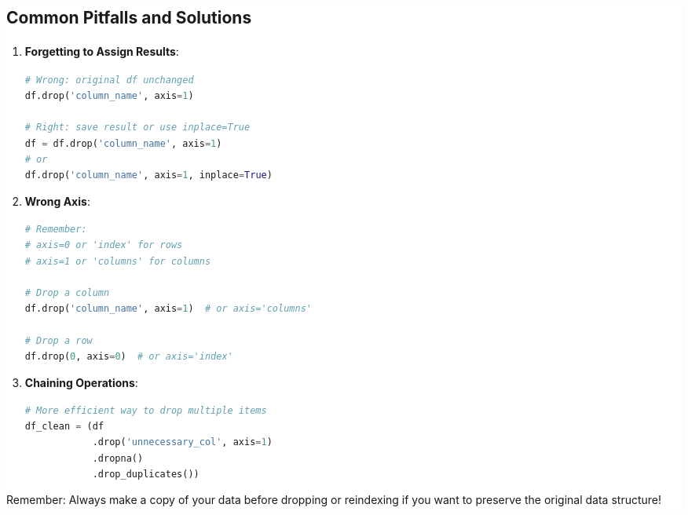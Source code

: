 ## Common Pitfalls and Solutions

1. **Forgetting to Assign Results**:
   ```python
   # Wrong: original df unchanged
   df.drop('column_name', axis=1)
   
   # Right: save result or use inplace=True
   df = df.drop('column_name', axis=1)
   # or
   df.drop('column_name', axis=1, inplace=True)
   ```

2. **Wrong Axis**:
   ```python
   # Remember:
   # axis=0 or 'index' for rows
   # axis=1 or 'columns' for columns
   
   # Drop a column
   df.drop('column_name', axis=1)  # or axis='columns'
   
   # Drop a row
   df.drop(0, axis=0)  # or axis='index'
   ```

3. **Chaining Operations**:
   ```python
   # More efficient way to drop multiple items
   df_clean = (df
               .drop('unnecessary_col', axis=1)
               .dropna()
               .drop_duplicates())
   ```

Remember: Always make a copy of your data before dropping or reindexing if you want to preserve the original data structure!
